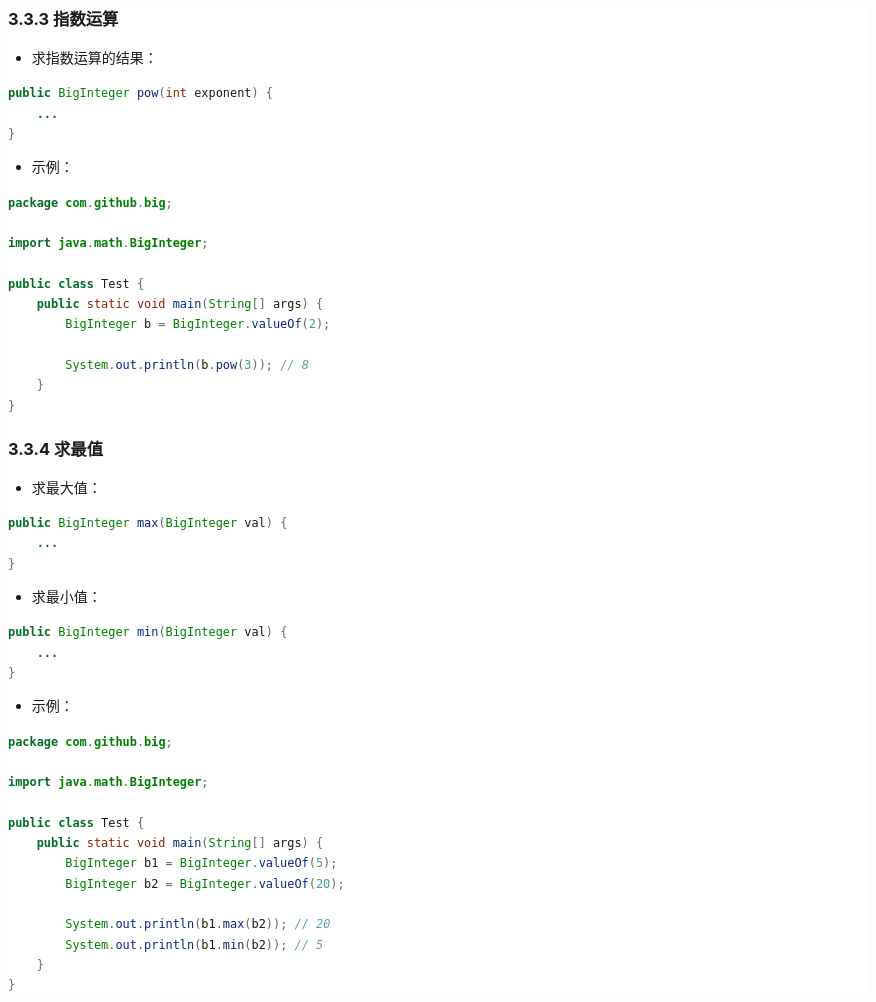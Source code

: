 ### 3.3.3 指数运算

* 求指数运算的结果：

```java
public BigInteger pow(int exponent) {
    ...
}
```



* 示例：

```java
package com.github.big;

import java.math.BigInteger;

public class Test {
    public static void main(String[] args) {
        BigInteger b = BigInteger.valueOf(2);

        System.out.println(b.pow(3)); // 8
    }
}
```

### 3.3.4 求最值

* 求最大值：

```java
public BigInteger max(BigInteger val) {
    ...
}
```

* 求最小值：

```java
public BigInteger min(BigInteger val) {
    ...
}
```



* 示例：

```java
package com.github.big;

import java.math.BigInteger;

public class Test {
    public static void main(String[] args) {
        BigInteger b1 = BigInteger.valueOf(5);
        BigInteger b2 = BigInteger.valueOf(20);

        System.out.println(b1.max(b2)); // 20
        System.out.println(b1.min(b2)); // 5
    }
}
```
